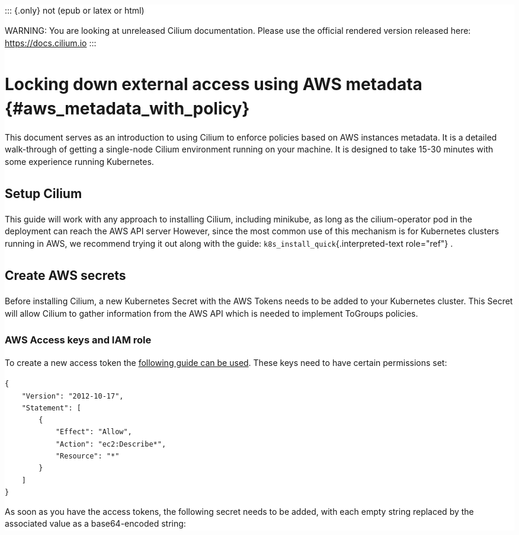 ::: {.only}
not (epub or latex or html)

WARNING: You are looking at unreleased Cilium documentation. Please use
the official rendered version released here: <https://docs.cilium.io>
:::

Locking down external access using AWS metadata {#aws_metadata_with_policy}
===============================================

This document serves as an introduction to using Cilium to enforce
policies based on AWS instances metadata. It is a detailed walk-through
of getting a single-node Cilium environment running on your machine. It
is designed to take 15-30 minutes with some experience running
Kubernetes.

Setup Cilium
------------

This guide will work with any approach to installing Cilium, including
minikube, as long as the cilium-operator pod in the deployment can reach
the AWS API server However, since the most common use of this mechanism
is for Kubernetes clusters running in AWS, we recommend trying it out
along with the guide: `k8s_install_quick`{.interpreted-text role="ref"}
.

Create AWS secrets
------------------

Before installing Cilium, a new Kubernetes Secret with the AWS Tokens
needs to be added to your Kubernetes cluster. This Secret will allow
Cilium to gather information from the AWS API which is needed to
implement ToGroups policies.

### AWS Access keys and IAM role

To create a new access token the [following guide can be
used](https://docs.aws.amazon.com/cli/latest/userguide/cli-configure-quickstart.html#cli-configure-quickstart-config).
These keys need to have certain permissions set:

``` {.javascript}
{
    "Version": "2012-10-17",
    "Statement": [
        {
            "Effect": "Allow",
            "Action": "ec2:Describe*",
            "Resource": "*"
        }
    ]
}
```

As soon as you have the access tokens, the following secret needs to be
added, with each empty string replaced by the associated value as a
base64-encoded string:
